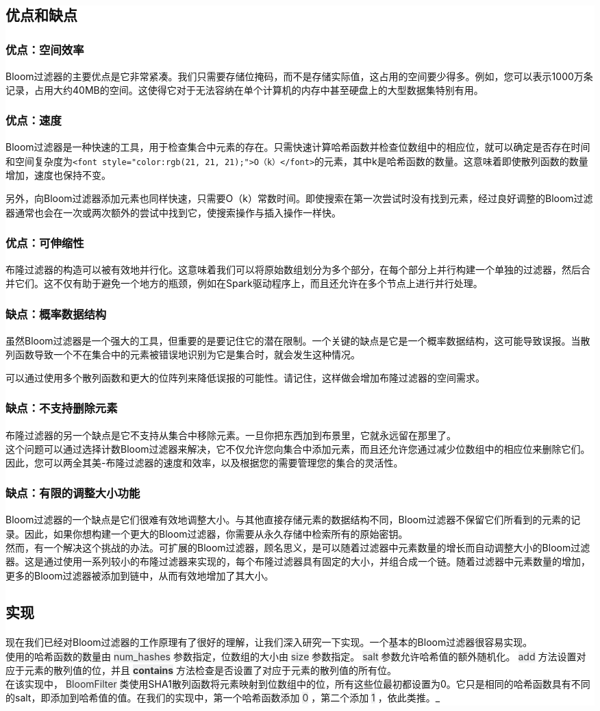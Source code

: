 ## <font style="color:rgb(17, 17, 17);">优点和缺点</font>

### <font style="color:rgb(17, 17, 17);">优点：空间效率</font>

<font style="color:rgb(21, 21, 21);">Bloom过滤器的主要优点是它非常紧凑。我们只需要存储位掩码，而不是存储实际值，这占用的空间要少得多。例如，您可以表示1000万条记录，占用大约40MB的空间。这使得它对于无法容纳在单个计算机的内存中甚至硬盘上的大型数据集特别有用。</font>

### <font style="color:rgb(17, 17, 17);">优点：速度</font>

<font style="color:rgb(21, 21, 21);">Bloom过滤器是一种快速的工具，用于检查集合中元素的存在。只需快速计算哈希函数并检查位数组中的相应位，就可以确定是否存在时间和空间复杂度为</font>`<font style="color:rgb(21, 21, 21);">O（k）</font>`<font style="color:rgb(21, 21, 21);">的元素，其中k是哈希函数的数量。这意味着即使散列函数的数量增加，速度也保持不变。</font>

<font style="color:rgb(21, 21, 21);">  
</font><font style="color:rgb(21, 21, 21);">另外，向Bloom过滤器添加元素也同样快速，只需要O（k）常数时间。即使搜索在第一次尝试时没有找到元素，经过良好调整的Bloom过滤器通常也会在一次或两次额外的尝试中找到它，使搜索操作与插入操作一样快。</font>

### <font style="color:rgb(17, 17, 17);">优点：可伸缩性</font>

<font style="color:rgb(21, 21, 21);">布隆过滤器的构造可以被有效地并行化。这意味着我们可以将原始数组划分为多个部分，在每个部分上并行构建一个单独的过滤器，然后合并它们。这不仅有助于避免一个地方的瓶颈，例如在Spark驱动程序上，而且还允许在多个节点上进行并行处理。</font>

### <font style="color:rgb(17, 17, 17);">缺点：概率数据结构</font>

<font style="color:rgb(21, 21, 21);">虽然Bloom过滤器是一个强大的工具，但重要的是要记住它的潜在限制。一个关键的缺点是它是一个概率数据结构，这可能导致误报。当散列函数导致一个不在集合中的元素被错误地识别为它是集合时，就会发生这种情况。</font>

<font style="color:rgb(21, 21, 21);">  
</font><font style="color:rgb(21, 21, 21);">可以通过使用多个散列函数和更大的位阵列来降低误报的可能性。请记住，这样做会增加布隆过滤器的空间需求。</font>

### <font style="color:rgb(17, 17, 17);">缺点：不支持删除元素</font>

<font style="color:rgb(21, 21, 21);">布隆过滤器的另一个缺点是它不支持从集合中移除元素。一旦你把东西加到布景里，它就永远留在那里了。  
</font><font style="color:rgb(21, 21, 21);">这个问题可以通过选择计数Bloom过滤器来解决，它不仅允许您向集合中添加元素，而且还允许您通过减少位数组中的相应位来删除它们。因此，您可以两全其美-布隆过滤器的速度和效率，以及根据您的需要管理您的集合的灵活性。</font>

### <font style="color:rgb(17, 17, 17);">缺点：有限的调整大小功能</font>

<font style="color:rgb(21, 21, 21);">Bloom过滤器的一个缺点是它们很难有效地调整大小。与其他直接存储元素的数据结构不同，Bloom过滤器不保留它们所看到的元素的记录。因此，如果你想构建一个更大的Bloom过滤器，你需要从永久存储中检索所有的原始密钥。  
</font><font style="color:rgb(21, 21, 21);">然而，有一个解决这个挑战的办法。可扩展的Bloom过滤器，顾名思义，是可以随着过滤器中元素数量的增长而自动调整大小的Bloom过滤器。这是通过使用一系列较小的布隆过滤器来实现的，每个布隆过滤器具有固定的大小，并组合成一个链。随着过滤器中元素数量的增加，更多的Bloom过滤器被添加到链中，从而有效地增加了其大小。</font>

## <font style="color:rgb(17, 17, 17);">实现</font>

<font style="color:rgb(21, 21, 21);">现在我们已经对Bloom过滤器的工作原理有了很好的理解，让我们深入研究一下实现。一个基本的Bloom过滤器很容易实现。  
</font><font style="color:rgb(21, 21, 21);">使用的哈希函数的数量由 </font><font style="color:rgb(51, 51, 51);background-color:rgb(239, 240, 241);">num_hashes</font><font style="color:rgb(21, 21, 21);"> 参数指定，位数组的大小由 </font><font style="color:rgb(51, 51, 51);background-color:rgb(239, 240, 241);">size</font><font style="color:rgb(21, 21, 21);"> 参数指定。 </font><font style="color:rgb(51, 51, 51);background-color:rgb(239, 240, 241);">salt</font><font style="color:rgb(21, 21, 21);"> 参数允许哈希值的额外随机化。 </font><font style="color:rgb(51, 51, 51);background-color:rgb(239, 240, 241);">add</font><font style="color:rgb(21, 21, 21);"> 方法设置对应于元素的散列值的位，并且 </font><font style="color:rgb(51, 51, 51);background-color:rgb(239, 240, 241);">**contains**</font><font style="color:rgb(21, 21, 21);"> 方法检查是否设置了对应于元素的散列值的所有位。  
</font><font style="color:rgb(21, 21, 21);">在该实现中， </font><font style="color:rgb(51, 51, 51);background-color:rgb(239, 240, 241);">BloomFilter</font><font style="color:rgb(21, 21, 21);"> 类使用SHA1散列函数将元素映射到位数组中的位，所有这些位最初都设置为0。它只是相同的哈希函数具有不同的salt，即添加到哈希值的值。在我们的实现中，第一个哈希函数添加 </font><font style="color:rgb(51, 51, 51);background-color:rgb(239, 240, 241);">0</font><font style="color:rgb(21, 21, 21);"> ，第二个添加 </font><font style="color:rgb(51, 51, 51);background-color:rgb(239, 240, 241);">1</font><font style="color:rgb(21, 21, 21);"> ，依此类推。</font>_<font style="color:rgb(21, 21, 21);">  